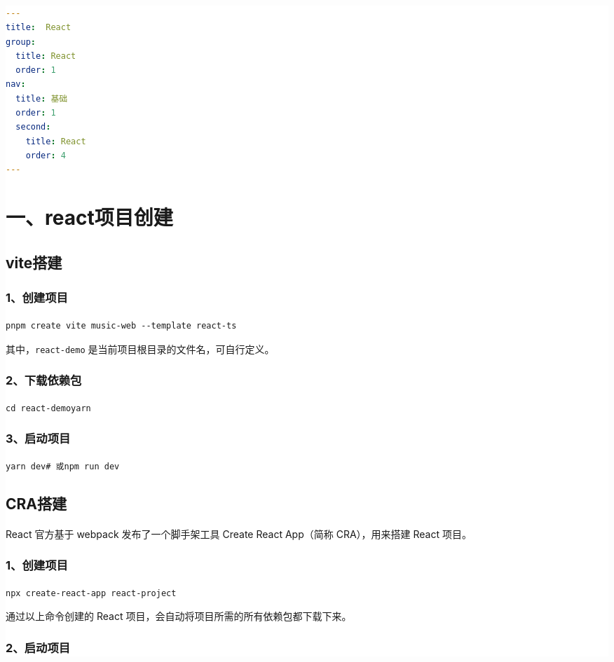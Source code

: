 ```yaml
---
title:  React
group:
  title: React
  order: 1
nav:
  title: 基础
  order: 1
  second:
    title: React
    order: 4
---
```

# 一、react项目创建

## vite搭建

### 1、创建项目

```
pnpm create vite music-web --template react-ts
```

其中，`react-demo` 是当前项目根目录的文件名，可自行定义。

### 2、下载依赖包

```
cd react-demoyarn
```

### 3、启动项目

```
yarn dev# 或npm run dev
```

##  CRA搭建

React 官方基于 webpack 发布了一个脚手架工具 Create React App（简称 CRA），用来搭建 React 项目。

### 1、创建项目

```
npx create-react-app react-project
```

通过以上命令创建的 React 项目，会自动将项目所需的所有依赖包都下载下来。

### 2、启动项目
